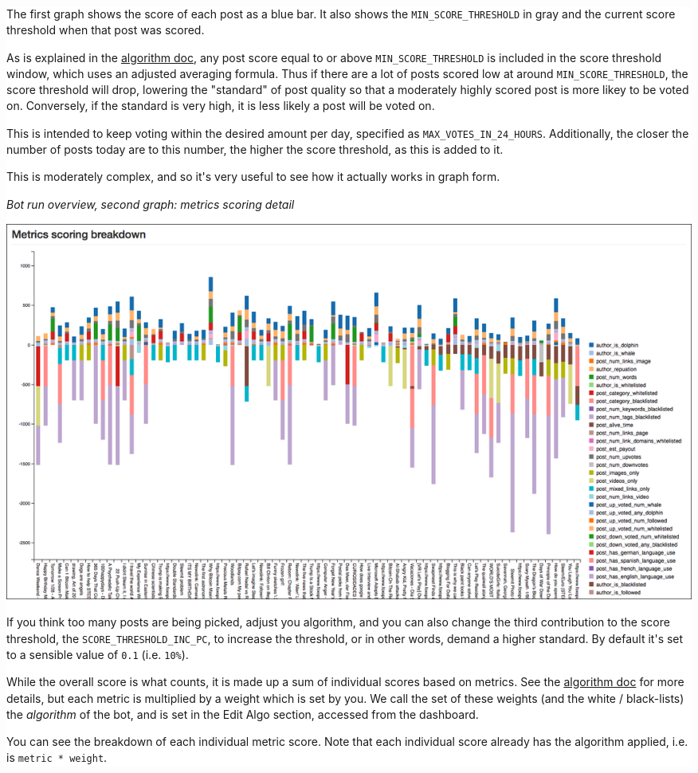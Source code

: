 The first graph shows the score of each post as a blue bar. It also shows the ```MIN_SCORE_THRESHOLD``` in gray and the current score threshold when that post was scored.

As is explained in the [algorithm doc](/docs/algorithm.md), any post score equal to or above ```MIN_SCORE_THRESHOLD``` is included in the score threshold window, which uses an adjusted averaging formula. Thus if there are a lot of posts scored low at around ```MIN_SCORE_THRESHOLD```, the score threshold will drop, lowering the "standard" of post quality so that a moderately highly scored post is more likey to be voted on. Conversely, if the standard is very high, it is less likely a post will be voted on.

This is intended to keep voting within the desired amount per day, specified as ```MAX_VOTES_IN_24_HOURS```. Additionally, the closer the number of posts today are to this number, the higher the score threshold, as this is added to it.
  
This is moderately complex, and so it's very useful to see how it actually works in graph form.

_Bot run overview, second graph: metrics scoring detail_

![](/img/bot-run-overview-2.png)

If you think too many posts are being picked, adjust you algorithm, and you can also change the third contribution to the score threshold, the ```SCORE_THRESHOLD_INC_PC```, to increase the threshold, or in other words, demand a higher standard. By default it's set to a sensible value of ```0.1``` (i.e. ```10%```).

While the overall score is what counts, it is made up a sum of individual scores based on metrics. See the [algorithm doc](/docs/algorithm.md) for more details, but each metric is multiplied by a weight which is set by you. We call the set of these weights (and the white / black-lists) the _algorithm_ of the bot, and is set in the Edit Algo section, accessed from the dashboard.

You can see the breakdown of each individual metric score. Note that each individual score already has the algorithm applied, i.e. is ```metric * weight```.
